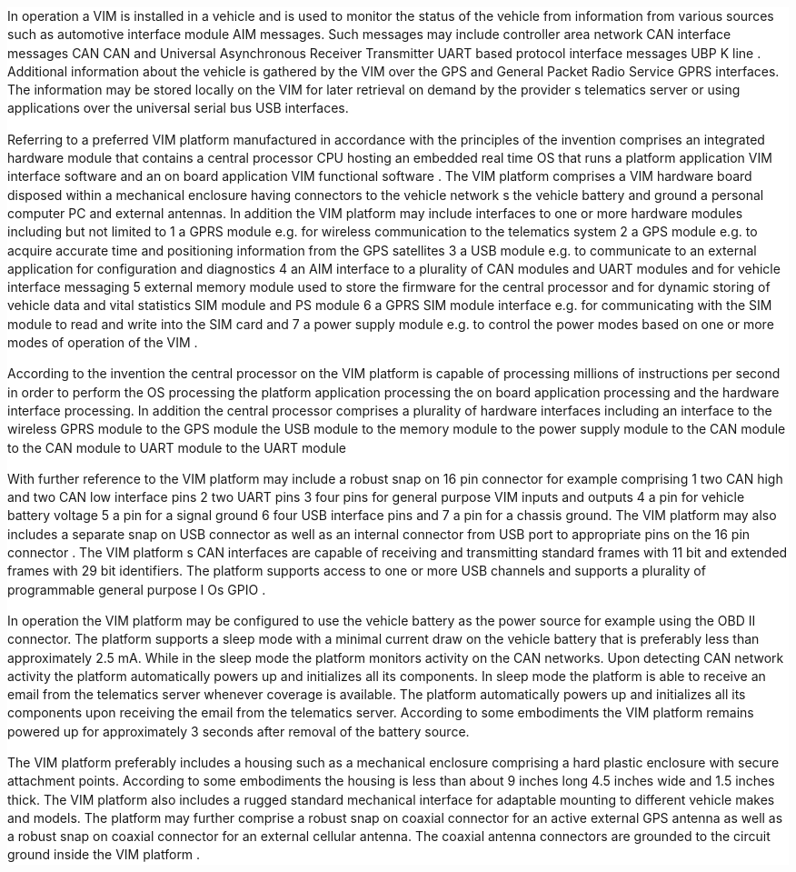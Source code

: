 In operation a VIM is installed in a vehicle and is used to monitor the status of the vehicle from information from various sources such as automotive interface module AIM messages. Such messages may include controller area network CAN interface messages CAN CAN and Universal Asynchronous Receiver Transmitter UART based protocol interface messages UBP K line . Additional information about the vehicle is gathered by the VIM over the GPS and General Packet Radio Service GPRS interfaces. The information may be stored locally on the VIM for later retrieval on demand by the provider s telematics server or using applications over the universal serial bus USB interfaces.

Referring to a preferred VIM platform manufactured in accordance with the principles of the invention comprises an integrated hardware module that contains a central processor CPU hosting an embedded real time OS that runs a platform application VIM interface software and an on board application VIM functional software . The VIM platform comprises a VIM hardware board disposed within a mechanical enclosure having connectors to the vehicle network s the vehicle battery and ground a personal computer PC and external antennas. In addition the VIM platform may include interfaces to one or more hardware modules including but not limited to 1 a GPRS module e.g. for wireless communication to the telematics system 2 a GPS module e.g. to acquire accurate time and positioning information from the GPS satellites 3 a USB module e.g. to communicate to an external application for configuration and diagnostics 4 an AIM interface to a plurality of CAN modules and UART modules and for vehicle interface messaging 5 external memory module used to store the firmware for the central processor and for dynamic storing of vehicle data and vital statistics SIM module and PS module 6 a GPRS SIM module interface e.g. for communicating with the SIM module to read and write into the SIM card and 7 a power supply module e.g. to control the power modes based on one or more modes of operation of the VIM .

According to the invention the central processor on the VIM platform is capable of processing millions of instructions per second in order to perform the OS processing the platform application processing the on board application processing and the hardware interface processing. In addition the central processor comprises a plurality of hardware interfaces including an interface to the wireless GPRS module to the GPS module the USB module to the memory module to the power supply module to the CAN module to the CAN module to UART module to the UART module

With further reference to the VIM platform may include a robust snap on 16 pin connector for example comprising 1 two CAN high and two CAN low interface pins 2 two UART pins 3 four pins for general purpose VIM inputs and outputs 4 a pin for vehicle battery voltage 5 a pin for a signal ground 6 four USB interface pins and 7 a pin for a chassis ground. The VIM platform may also includes a separate snap on USB connector as well as an internal connector from USB port to appropriate pins on the 16 pin connector . The VIM platform s CAN interfaces are capable of receiving and transmitting standard frames with 11 bit and extended frames with 29 bit identifiers. The platform supports access to one or more USB channels and supports a plurality of programmable general purpose I Os GPIO .

In operation the VIM platform may be configured to use the vehicle battery as the power source for example using the OBD II connector. The platform supports a sleep mode with a minimal current draw on the vehicle battery that is preferably less than approximately 2.5 mA. While in the sleep mode the platform monitors activity on the CAN networks. Upon detecting CAN network activity the platform automatically powers up and initializes all its components. In sleep mode the platform is able to receive an email from the telematics server whenever coverage is available. The platform automatically powers up and initializes all its components upon receiving the email from the telematics server. According to some embodiments the VIM platform remains powered up for approximately 3 seconds after removal of the battery source.

The VIM platform preferably includes a housing such as a mechanical enclosure comprising a hard plastic enclosure with secure attachment points. According to some embodiments the housing is less than about 9 inches long 4.5 inches wide and 1.5 inches thick. The VIM platform also includes a rugged standard mechanical interface for adaptable mounting to different vehicle makes and models. The platform may further comprise a robust snap on coaxial connector for an active external GPS antenna as well as a robust snap on coaxial connector for an external cellular antenna. The coaxial antenna connectors are grounded to the circuit ground inside the VIM platform .
